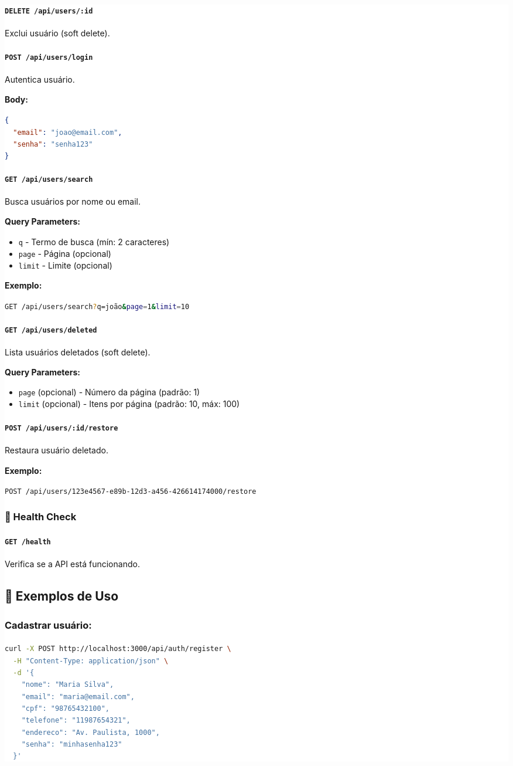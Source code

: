 #### `DELETE /api/users/:id`
Exclui usuário (soft delete).

#### `POST /api/users/login`
Autentica usuário.

**Body:**
```json
{
  "email": "joao@email.com",
  "senha": "senha123"
}
```

#### `GET /api/users/search`
Busca usuários por nome ou email.

**Query Parameters:**
- `q` - Termo de busca (mín: 2 caracteres)
- `page` - Página (opcional)
- `limit` - Limite (opcional)

**Exemplo:**
```bash
GET /api/users/search?q=joão&page=1&limit=10
```

#### `GET /api/users/deleted`
Lista usuários deletados (soft delete).

**Query Parameters:**
- `page` (opcional) - Número da página (padrão: 1)
- `limit` (opcional) - Itens por página (padrão: 10, máx: 100)

#### `POST /api/users/:id/restore`
Restaura usuário deletado.

**Exemplo:**
```bash
POST /api/users/123e4567-e89b-12d3-a456-426614174000/restore
```

### 🏥 Health Check

#### `GET /health`
Verifica se a API está funcionando.

## 📝 Exemplos de Uso

### Cadastrar usuário:
```bash
curl -X POST http://localhost:3000/api/auth/register \
  -H "Content-Type: application/json" \
  -d '{
    "nome": "Maria Silva",
    "email": "maria@email.com",
    "cpf": "98765432100",
    "telefone": "11987654321",
    "endereco": "Av. Paulista, 1000",
    "senha": "minhasenha123"
  }'
```
